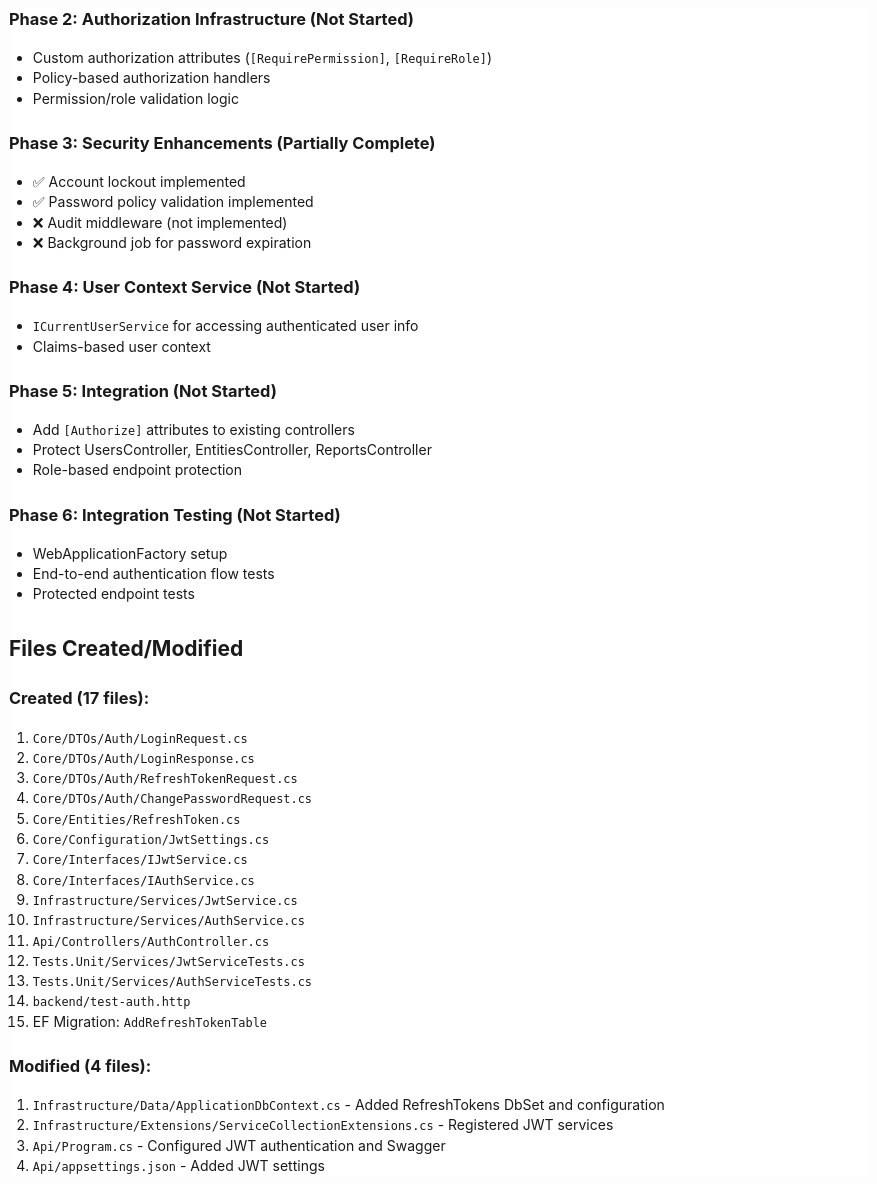 ### Phase 2: Authorization Infrastructure (Not Started)
- Custom authorization attributes (`[RequirePermission]`, `[RequireRole]`)
- Policy-based authorization handlers
- Permission/role validation logic

### Phase 3: Security Enhancements (Partially Complete)
- ✅ Account lockout implemented
- ✅ Password policy validation implemented
- ❌ Audit middleware (not implemented)
- ❌ Background job for password expiration

### Phase 4: User Context Service (Not Started)
- `ICurrentUserService` for accessing authenticated user info
- Claims-based user context

### Phase 5: Integration (Not Started)
- Add `[Authorize]` attributes to existing controllers
- Protect UsersController, EntitiesController, ReportsController
- Role-based endpoint protection

### Phase 6: Integration Testing (Not Started)
- WebApplicationFactory setup
- End-to-end authentication flow tests
- Protected endpoint tests

## Files Created/Modified

### Created (17 files):
1. `Core/DTOs/Auth/LoginRequest.cs`
2. `Core/DTOs/Auth/LoginResponse.cs`
3. `Core/DTOs/Auth/RefreshTokenRequest.cs`
4. `Core/DTOs/Auth/ChangePasswordRequest.cs`
5. `Core/Entities/RefreshToken.cs`
6. `Core/Configuration/JwtSettings.cs`
7. `Core/Interfaces/IJwtService.cs`
8. `Core/Interfaces/IAuthService.cs`
9. `Infrastructure/Services/JwtService.cs`
10. `Infrastructure/Services/AuthService.cs`
11. `Api/Controllers/AuthController.cs`
12. `Tests.Unit/Services/JwtServiceTests.cs`
13. `Tests.Unit/Services/AuthServiceTests.cs`
14. `backend/test-auth.http`
15. EF Migration: `AddRefreshTokenTable`

### Modified (4 files):
1. `Infrastructure/Data/ApplicationDbContext.cs` - Added RefreshTokens DbSet and configuration
2. `Infrastructure/Extensions/ServiceCollectionExtensions.cs` - Registered JWT services
3. `Api/Program.cs` - Configured JWT authentication and Swagger
4. `Api/appsettings.json` - Added JWT settings
